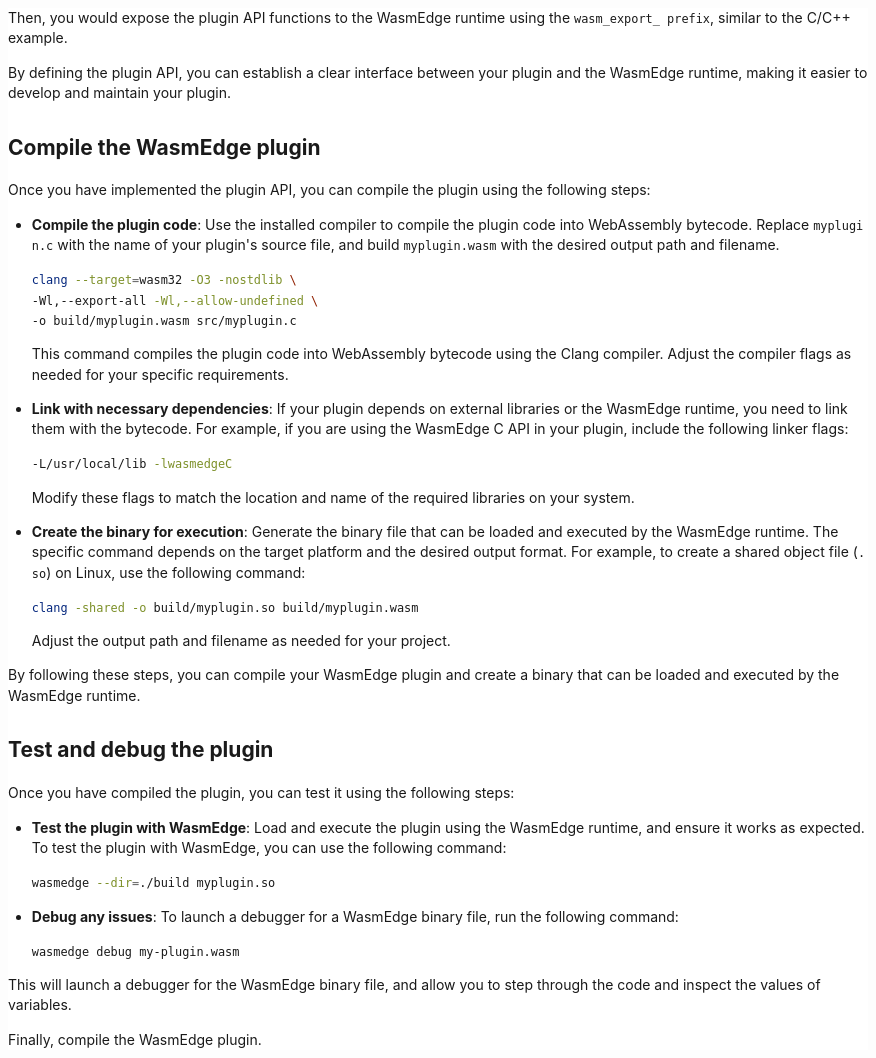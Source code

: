 Then, you would expose the plugin API functions to the WasmEdge runtime using the `wasm_export_ prefix`, similar to the C/C++ example.

By defining the plugin API, you can establish a clear interface between your plugin and the WasmEdge runtime, making it easier to develop and maintain your plugin.

## Compile the WasmEdge plugin

Once you have implemented the plugin API, you can compile the plugin using the following steps:

- **Compile the plugin code**: Use the installed compiler to compile the plugin code into WebAssembly bytecode. Replace `myplugin.c` with the name of your plugin's source file, and build `myplugin.wasm` with the desired output path and filename.

  ```bash
  clang --target=wasm32 -O3 -nostdlib \
  -Wl,--export-all -Wl,--allow-undefined \
  -o build/myplugin.wasm src/myplugin.c
  ```

  This command compiles the plugin code into WebAssembly bytecode using the Clang compiler. Adjust the compiler flags as needed for your specific requirements.

- **Link with necessary dependencies**:  If your plugin depends on external libraries or the WasmEdge runtime, you need to link them with the bytecode. For example, if you are using the WasmEdge C API in your plugin, include the following linker flags:

  ```bash
  -L/usr/local/lib -lwasmedgeC
  ```
  
  Modify these flags to match the location and name of the required libraries on your system.

- **Create the binary for execution**: Generate the binary file that can be loaded and executed by the WasmEdge runtime. The specific command depends on the target platform and the desired output format. For example, to create a shared object file (`.so`) on Linux, use the following command:
  
  ```bash
  clang -shared -o build/myplugin.so build/myplugin.wasm
  ```

  Adjust the output path and filename as needed for your project.

By following these steps, you can compile your WasmEdge plugin and create a binary that can be loaded and executed by the WasmEdge runtime.

## Test and debug the plugin

Once you have compiled the plugin, you can test it using the following steps:

- **Test the plugin with WasmEdge**: Load and execute the plugin using the WasmEdge runtime, and ensure it works as expected. To test the plugin with WasmEdge, you can use the following command:

  ```bash
  wasmedge --dir=./build myplugin.so
  ```

- **Debug any issues**: To launch a debugger for a WasmEdge binary file, run the following command:

  ```bash
  wasmedge debug my-plugin.wasm
  ```

This will launch a debugger for the WasmEdge binary file, and allow you to step through the code and inspect the values of variables.

Finally, compile the WasmEdge plugin.
